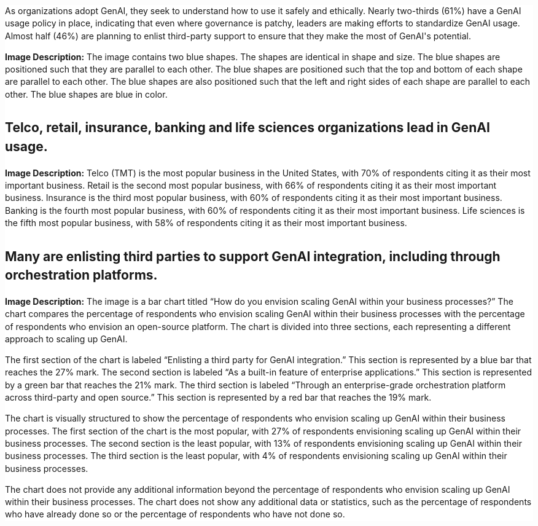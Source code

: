 As organizations adopt GenAI, they seek to understand how to use it safely and ethically. Nearly two-thirds (61%) have a GenAI usage policy in place, indicating that even where governance is patchy, leaders are making efforts to standardize GenAI usage. Almost half (46%) are planning to enlist third-party support to ensure that they make the most of GenAI's potential.


**Image Description:** The image contains two blue shapes. The shapes are identical in shape and size. The blue shapes are positioned such that they are parallel to each other. The blue shapes are positioned such that the top and bottom of each shape are parallel to each other. The blue shapes are also positioned such that the left and right sides of each shape are parallel to each other. The blue shapes are blue in color.



## Telco, retail, insurance, banking and life sciences organizations lead in GenAI usage.


**Image Description:** Telco (TMT) is the most popular business in the United States, with 70% of respondents citing it as their most important business. Retail is the second most popular business, with 66% of respondents citing it as their most important business. Insurance is the third most popular business, with 60% of respondents citing it as their most important business. Banking is the fourth most popular business, with 60% of respondents citing it as their most important business. Life sciences is the fifth most popular business, with 58% of respondents citing it as their most important business.



## Many are enlisting third parties to support GenAI integration, including through orchestration platforms.


**Image Description:** The image is a bar chart titled “How do you envision scaling GenAI within your business processes?” The chart compares the percentage of respondents who envision scaling GenAI within their business processes with the percentage of respondents who envision an open-source platform. The chart is divided into three sections, each representing a different approach to scaling up GenAI.

The first section of the chart is labeled “Enlisting a third party for GenAI integration.” This section is represented by a blue bar that reaches the 27% mark. The second section is labeled “As a built-in feature of enterprise applications.” This section is represented by a green bar that reaches the 21% mark. The third section is labeled “Through an enterprise-grade orchestration platform across third-party and open source.” This section is represented by a red bar that reaches the 19% mark.

The chart is visually structured to show the percentage of respondents who envision scaling up GenAI within their business processes. The first section of the chart is the most popular, with 27% of respondents envisioning scaling up GenAI within their business processes. The second section is the least popular, with 13% of respondents envisioning scaling up GenAI within their business processes. The third section is the least popular, with 4% of respondents envisioning scaling up GenAI within their business processes.

The chart does not provide any additional information beyond the percentage of respondents who envision scaling up GenAI within their business processes. The chart does not show any additional data or statistics, such as the percentage of respondents who have already done so or the percentage of respondents who have not done so.
